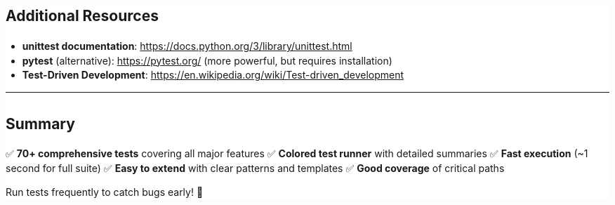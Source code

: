 
## Additional Resources

- **unittest documentation**: https://docs.python.org/3/library/unittest.html
- **pytest** (alternative): https://pytest.org/ (more powerful, but requires installation)
- **Test-Driven Development**: https://en.wikipedia.org/wiki/Test-driven_development

---

## Summary

✅ **70+ comprehensive tests** covering all major features
✅ **Colored test runner** with detailed summaries
✅ **Fast execution** (~1 second for full suite)
✅ **Easy to extend** with clear patterns and templates
✅ **Good coverage** of critical paths

Run tests frequently to catch bugs early! 🚀

